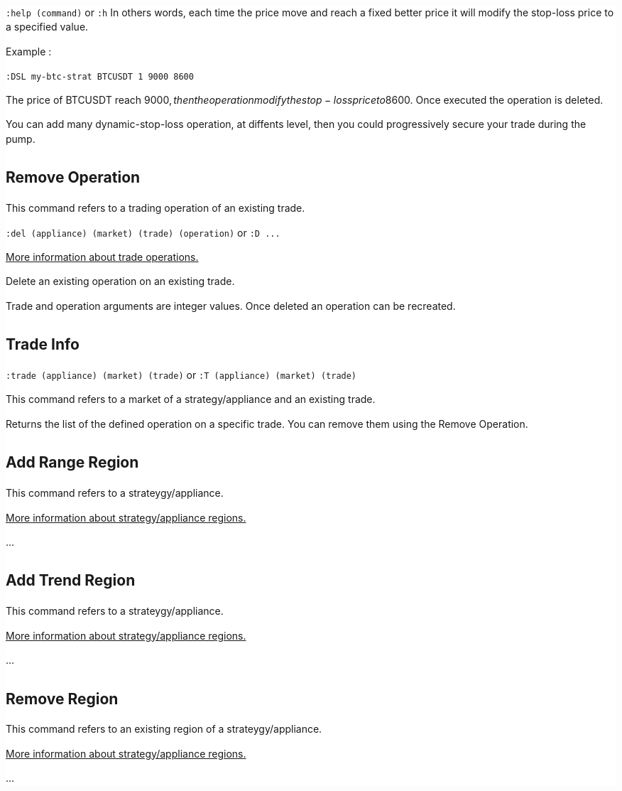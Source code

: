 ```:help (command)``` or ```:h```
In others words, each time the price move and reach a fixed better price it will modify the stop-loss price to a specified value.

Example :

```:DSL my-btc-strat BTCUSDT 1 9000 8600```

The price of BTCUSDT reach 9000$, then the operation modify the stop-loss price to 8600$.
Once executed the operation is deleted.

You can add many dynamic-stop-loss operation, at diffents level, then you could progressively secure your trade during the pump.


## Remove Operation ##

This command refers to a trading operation of an existing trade.

```:del (appliance) (market) (trade) (operation)``` or ```:D ...```

[More information about trade operations.](doc/strategies/tradeops.md)

Delete an existing operation on an existing trade.

Trade and operation arguments are integer values.
Once deleted an operation can be recreated.


## Trade Info ##

```:trade (appliance) (market) (trade)``` or ```:T (appliance) (market) (trade)```

This command refers to a market of a strategy/appliance and an existing trade.

Returns the list of the defined operation on a specific trade.
You can remove them using the Remove Operation.


## Add Range Region ##

This command refers to a strateygy/appliance.

[More information about strategy/appliance regions.](doc/strategies/regions.md)

...


## Add Trend Region ##

This command refers to a strateygy/appliance.

[More information about strategy/appliance regions.](doc/strategies/regions.md)

...


## Remove Region ##

This command refers to an existing region of a strateygy/appliance.

[More information about strategy/appliance regions.](doc/strategies/regions.md)

...
```